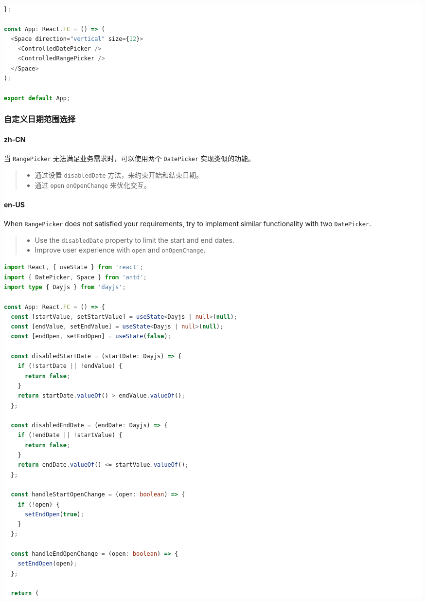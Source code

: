 ```typescript
};

const App: React.FC = () => (
  <Space direction="vertical" size={12}>
    <ControlledDatePicker />
    <ControlledRangePicker />
  </Space>
);

export default App;

```

### 自定义日期范围选择

#### zh-CN

当 `RangePicker` 无法满足业务需求时，可以使用两个 `DatePicker` 实现类似的功能。

> - 通过设置 `disabledDate` 方法，来约束开始和结束日期。
> - 通过 `open` `onOpenChange` 来优化交互。

#### en-US

When `RangePicker` does not satisfied your requirements, try to implement similar functionality with two `DatePicker`.

> - Use the `disabledDate` property to limit the start and end dates.
> - Improve user experience with `open` and `onOpenChange`.

```typescript
import React, { useState } from 'react';
import { DatePicker, Space } from 'antd';
import type { Dayjs } from 'dayjs';

const App: React.FC = () => {
  const [startValue, setStartValue] = useState<Dayjs | null>(null);
  const [endValue, setEndValue] = useState<Dayjs | null>(null);
  const [endOpen, setEndOpen] = useState(false);

  const disabledStartDate = (startDate: Dayjs) => {
    if (!startDate || !endValue) {
      return false;
    }
    return startDate.valueOf() > endValue.valueOf();
  };

  const disabledEndDate = (endDate: Dayjs) => {
    if (!endDate || !startValue) {
      return false;
    }
    return endDate.valueOf() <= startValue.valueOf();
  };

  const handleStartOpenChange = (open: boolean) => {
    if (!open) {
      setEndOpen(true);
    }
  };

  const handleEndOpenChange = (open: boolean) => {
    setEndOpen(open);
  };

  return (
```